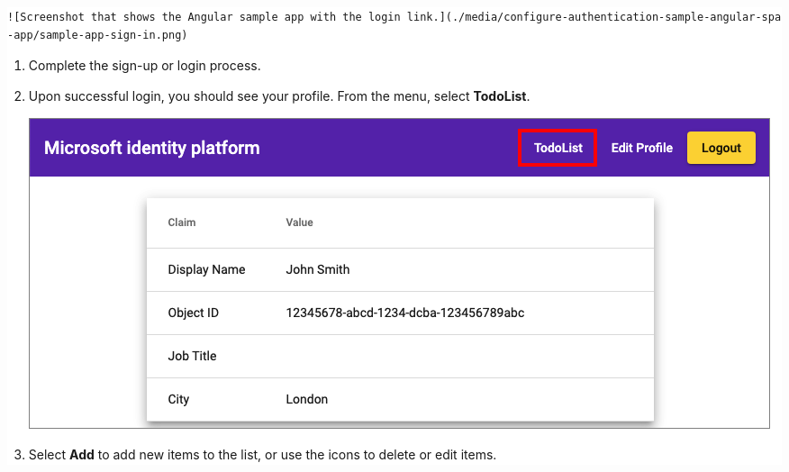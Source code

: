     ![Screenshot that shows the Angular sample app with the login link.](./media/configure-authentication-sample-angular-spa-app/sample-app-sign-in.png)

1. Complete the sign-up or login process.
1. Upon successful login, you should see your profile. From the menu, select **TodoList**.

    ![Screenshot that shows the Angular sample app with the user profile, and the call to the to-do list.](./media/configure-authentication-sample-angular-spa-app/sample-app-result.png)

1. Select **Add** to add new items to the list, or use the icons to delete or edit items.
